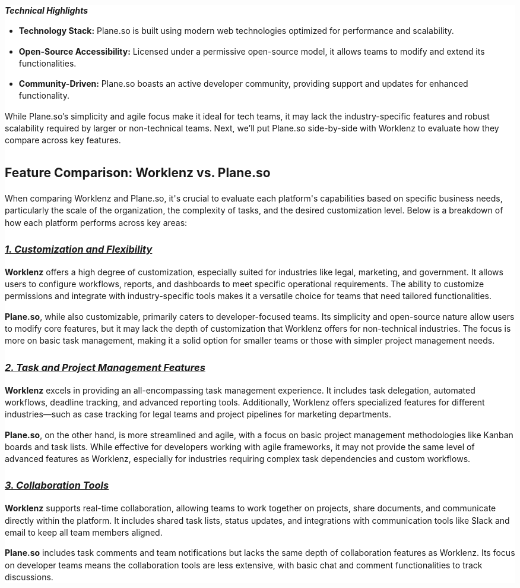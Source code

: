 **_Technical Highlights_**

- **Technology Stack:** Plane.so is built using modern web technologies optimized for performance and scalability.

- **Open-Source Accessibility:** Licensed under a permissive open-source model, it allows teams to modify and extend its functionalities.

- **Community-Driven:** Plane.so boasts an active developer community, providing support and updates for enhanced functionality.

While Plane.so’s simplicity and agile focus make it ideal for tech teams, it may lack the industry-specific features and robust scalability required by larger or non-technical teams. Next, we’ll put Plane.so side-by-side with Worklenz to evaluate how they compare across key features.

## Feature Comparison: Worklenz vs. Plane.so 

When comparing Worklenz and Plane.so, it's crucial to evaluate each platform's capabilities based on specific business needs, particularly the scale of the organization, the complexity of tasks, and the desired customization level. Below is a breakdown of how each platform performs across key areas: 

### <ins>*1. Customization and Flexibility* 

**Worklenz** offers a high degree of customization, especially suited for industries like legal, marketing, and government. It allows users to configure workflows, reports, and dashboards to meet specific operational requirements. The ability to customize permissions and integrate with industry-specific tools makes it a versatile choice for teams that need tailored functionalities. 

**Plane.so**, while also customizable, primarily caters to developer-focused teams. Its simplicity and open-source nature allow users to modify core features, but it may lack the depth of customization that Worklenz offers for non-technical industries. The focus is more on basic task management, making it a solid option for smaller teams or those with simpler project management needs. 

### <ins>*2. Task and Project Management Features* 

**Worklenz** excels in providing an all-encompassing task management experience. It includes task delegation, automated workflows, deadline tracking, and advanced reporting tools. Additionally, Worklenz offers specialized features for different industries—such as case tracking for legal teams and project pipelines for marketing departments. 

**Plane.so**, on the other hand, is more streamlined and agile, with a focus on basic project management methodologies like Kanban boards and task lists. While effective for developers working with agile frameworks, it may not provide the same level of advanced features as Worklenz, especially for industries requiring complex task dependencies and custom workflows. 

### <ins>*3. Collaboration Tools* 

**Worklenz** supports real-time collaboration, allowing teams to work together on projects, share documents, and communicate directly within the platform. It includes shared task lists, status updates, and integrations with communication tools like Slack and email to keep all team members aligned. 

**Plane.so** includes task comments and team notifications but lacks the same depth of collaboration features as Worklenz. Its focus on developer teams means the collaboration tools are less extensive, with basic chat and comment functionalities to track discussions. 
